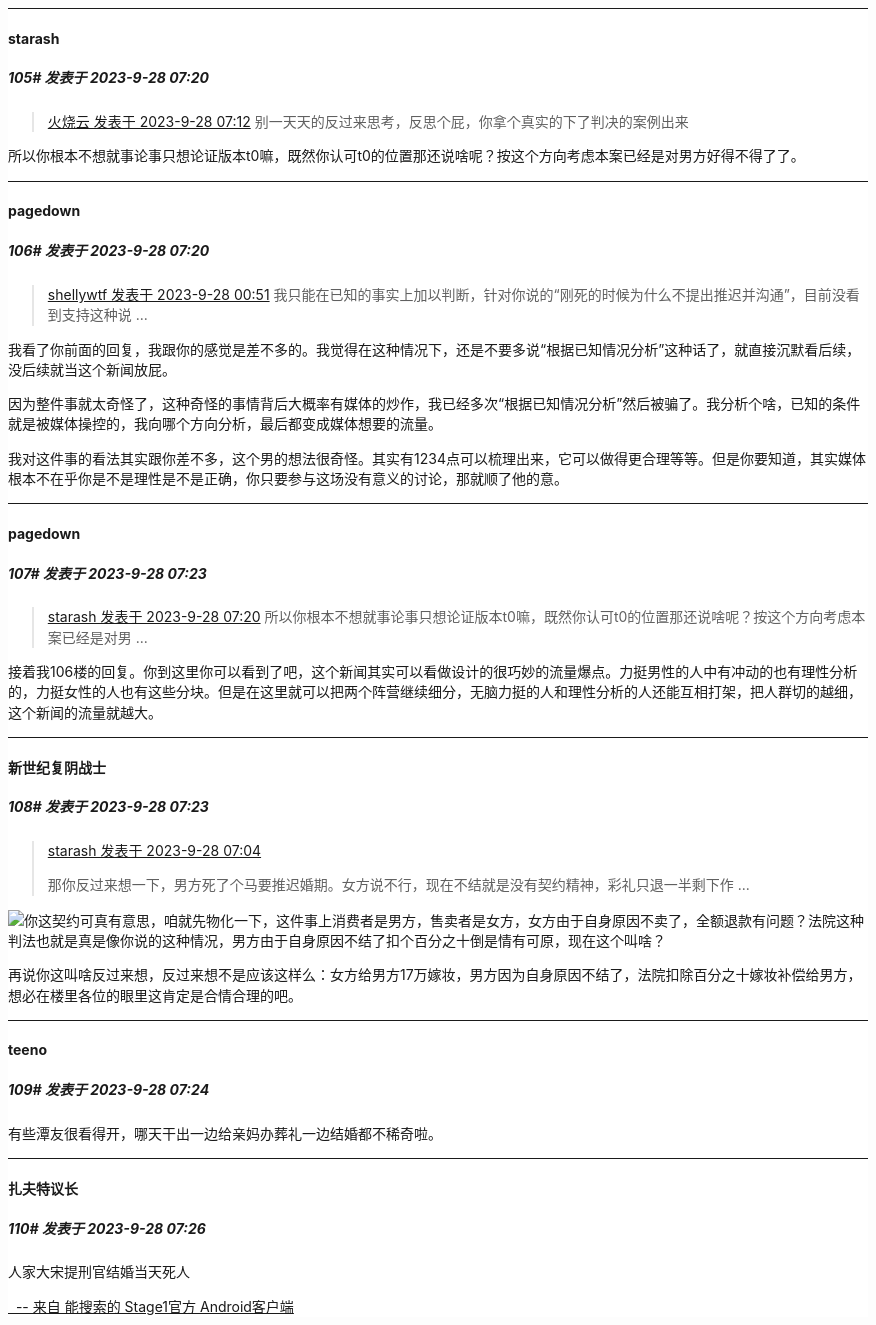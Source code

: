 
*****

####  starash  
##### 105#       发表于 2023-9-28 07:20

<blockquote><a href="httphttps://bbs.saraba1st.com/2b/forum.php?mod=redirect&amp;goto=findpost&amp;pid=62553042&amp;ptid=2154609" target="_blank">火烧云 发表于 2023-9-28 07:12</a>
别一天天的反过来思考，反思个屁，你拿个真实的下了判决的案例出来</blockquote>
所以你根本不想就事论事只想论证版本t0嘛，既然你认可t0的位置那还说啥呢？按这个方向考虑本案已经是对男方好得不得了了。

*****

####  pagedown  
##### 106#       发表于 2023-9-28 07:20

<blockquote><a href="httphttps://bbs.saraba1st.com/2b/forum.php?mod=redirect&amp;goto=findpost&amp;pid=62552416&amp;ptid=2154609" target="_blank">shellywtf 发表于 2023-9-28 00:51</a>
我只能在已知的事实上加以判断，针对你说的“刚死的时候为什么不提出推迟并沟通”，目前没看到支持这种说 ...</blockquote>
我看了你前面的回复，我跟你的感觉是差不多的。我觉得在这种情况下，还是不要多说“根据已知情况分析”这种话了，就直接沉默看后续，没后续就当这个新闻放屁。

因为整件事就太奇怪了，这种奇怪的事情背后大概率有媒体的炒作，我已经多次“根据已知情况分析”然后被骗了。我分析个啥，已知的条件就是被媒体操控的，我向哪个方向分析，最后都变成媒体想要的流量。

我对这件事的看法其实跟你差不多，这个男的想法很奇怪。其实有1234点可以梳理出来，它可以做得更合理等等。但是你要知道，其实媒体根本不在乎你是不是理性是不是正确，你只要参与这场没有意义的讨论，那就顺了他的意。

*****

####  pagedown  
##### 107#       发表于 2023-9-28 07:23

<blockquote><a href="httphttps://bbs.saraba1st.com/2b/forum.php?mod=redirect&amp;goto=findpost&amp;pid=62553067&amp;ptid=2154609" target="_blank">starash 发表于 2023-9-28 07:20</a>
所以你根本不想就事论事只想论证版本t0嘛，既然你认可t0的位置那还说啥呢？按这个方向考虑本案已经是对男 ...</blockquote>
接着我106楼的回复。你到这里你可以看到了吧，这个新闻其实可以看做设计的很巧妙的流量爆点。力挺男性的人中有冲动的也有理性分析的，力挺女性的人也有这些分块。但是在这里就可以把两个阵营继续细分，无脑力挺的人和理性分析的人还能互相打架，把人群切的越细，这个新闻的流量就越大。

*****

####  新世纪复阴战士  
##### 108#       发表于 2023-9-28 07:23

<blockquote><a href="httphttps://bbs.saraba1st.com/2b/forum.php?mod=redirect&amp;goto=findpost&amp;pid=62553013&amp;ptid=2154609" target="_blank">starash 发表于 2023-9-28 07:04</a>

那你反过来想一下，男方死了个马要推迟婚期。女方说不行，现在不结就是没有契约精神，彩礼只退一半剩下作 ...</blockquote>
<img src="https://static.saraba1st.com/image/smiley/face2017/067.png" referrerpolicy="no-referrer">你这契约可真有意思，咱就先物化一下，这件事上消费者是男方，售卖者是女方，女方由于自身原因不卖了，全额退款有问题？法院这种判法也就是真是像你说的这种情况，男方由于自身原因不结了扣个百分之十倒是情有可原，现在这个叫啥？

再说你这叫啥反过来想，反过来想不是应该这样么：女方给男方17万嫁妆，男方因为自身原因不结了，法院扣除百分之十嫁妆补偿给男方，想必在楼里各位的眼里这肯定是合情合理的吧。


*****

####  teeno  
##### 109#       发表于 2023-9-28 07:24

有些潭友很看得开，哪天干出一边给亲妈办葬礼一边结婚都不稀奇啦。

*****

####  扎夫特议长  
##### 110#       发表于 2023-9-28 07:26

人家大宋提刑官结婚当天死人

[  -- 来自 能搜索的 Stage1官方 Android客户端](https://www.coolapk.com/apk/140634)

